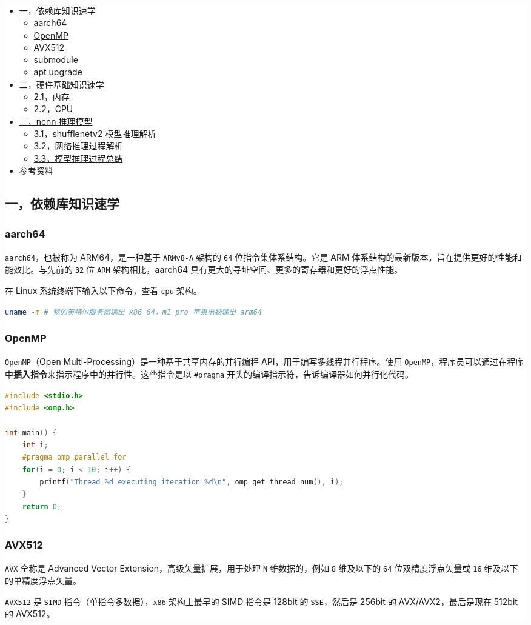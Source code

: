 - [一，依赖库知识速学](#一依赖库知识速学)
  - [aarch64](#aarch64)
  - [OpenMP](#openmp)
  - [AVX512](#avx512)
  - [submodule](#submodule)
  - [apt upgrade](#apt-upgrade)
- [二，硬件基础知识速学](#二硬件基础知识速学)
  - [2.1，内存](#21内存)
  - [2.2，CPU](#22cpu)
- [三，ncnn 推理模型](#三ncnn-推理模型)
  - [3.1，shufflenetv2 模型推理解析](#31shufflenetv2-模型推理解析)
  - [3.2，网络推理过程解析](#32网络推理过程解析)
  - [3.3，模型推理过程总结](#33模型推理过程总结)
- [参考资料](#参考资料)

## 一，依赖库知识速学

### aarch64

`aarch64`，也被称为 ARM64，是一种基于 `ARMv8-A` 架构的 `64` 位指令集体系结构。它是 ARM 体系结构的最新版本，旨在提供更好的性能和能效比。与先前的 `32` 位 `ARM` 架构相比，aarch64 具有更大的寻址空间、更多的寄存器和更好的浮点性能。

在 Linux 系统终端下输入以下命令，查看 `cpu` 架构。

```bash
uname -m # 我的英特尔服务器输出 x86_64，m1 pro 苹果电脑输出 arm64
```
### OpenMP

`OpenMP`（Open Multi-Processing）是一种基于共享内存的并行编程 API，用于编写多线程并行程序。使用 `OpenMP`，程序员可以通过在程序中**插入指令**来指示程序中的并行性。这些指令是以 `#pragma` 开头的编译指示符，告诉编译器如何并行化代码。

```cpp
#include <stdio.h>
#include <omp.h>

int main() {
    int i;
    #pragma omp parallel for
    for(i = 0; i < 10; i++) {
        printf("Thread %d executing iteration %d\n", omp_get_thread_num(), i);
    }
    return 0;
}
```

### AVX512

`AVX` 全称是 Advanced Vector Extension，高级矢量扩展，用于处理 `N` 维数据的，例如 `8` 维及以下的 `64` 位双精度浮点矢量或 `16` 维及以下的单精度浮点矢量。

`AVX512` 是 `SIMD` 指令（单指令多数据），`x86` 架构上最早的 SIMD 指令是 128bit 的 `SSE`，然后是 256bit 的 AVX/AVX2，最后是现在 512bit 的 AVX512。
